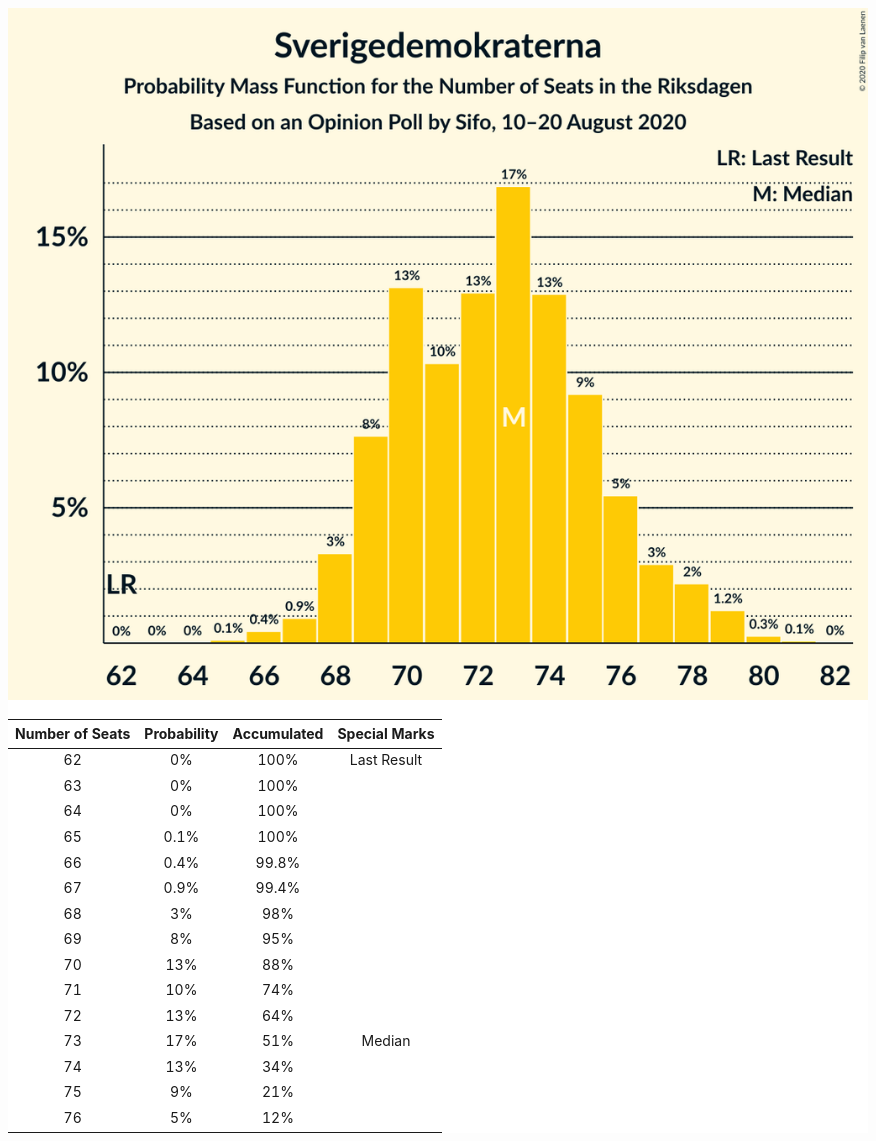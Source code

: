 ![Graph with seats probability mass function not yet produced](2020-08-20-Sifo-seats-pmf-sverigedemokraterna.png "Seats Probability Mass Function")

| Number of Seats | Probability | Accumulated | Special Marks |
|:---------------:|:-----------:|:-----------:|:-------------:|
| 62 | 0% | 100% | Last Result |
| 63 | 0% | 100% |  |
| 64 | 0% | 100% |  |
| 65 | 0.1% | 100% |  |
| 66 | 0.4% | 99.8% |  |
| 67 | 0.9% | 99.4% |  |
| 68 | 3% | 98% |  |
| 69 | 8% | 95% |  |
| 70 | 13% | 88% |  |
| 71 | 10% | 74% |  |
| 72 | 13% | 64% |  |
| 73 | 17% | 51% | Median |
| 74 | 13% | 34% |  |
| 75 | 9% | 21% |  |
| 76 | 5% | 12% |  |